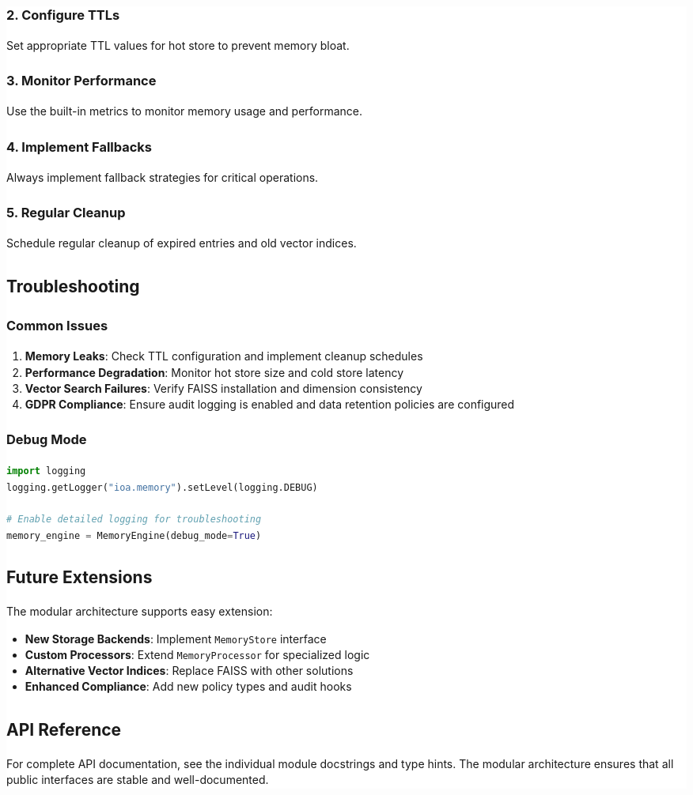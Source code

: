 ### 2. Configure TTLs
Set appropriate TTL values for hot store to prevent memory bloat.

### 3. Monitor Performance
Use the built-in metrics to monitor memory usage and performance.

### 4. Implement Fallbacks
Always implement fallback strategies for critical operations.

### 5. Regular Cleanup
Schedule regular cleanup of expired entries and old vector indices.

## Troubleshooting

### Common Issues

1. **Memory Leaks**: Check TTL configuration and implement cleanup schedules
2. **Performance Degradation**: Monitor hot store size and cold store latency
3. **Vector Search Failures**: Verify FAISS installation and dimension consistency
4. **GDPR Compliance**: Ensure audit logging is enabled and data retention policies are configured

### Debug Mode

```python
import logging
logging.getLogger("ioa.memory").setLevel(logging.DEBUG)

# Enable detailed logging for troubleshooting
memory_engine = MemoryEngine(debug_mode=True)
```

## Future Extensions

The modular architecture supports easy extension:

- **New Storage Backends**: Implement `MemoryStore` interface
- **Custom Processors**: Extend `MemoryProcessor` for specialized logic
- **Alternative Vector Indices**: Replace FAISS with other solutions
- **Enhanced Compliance**: Add new policy types and audit hooks

## API Reference

For complete API documentation, see the individual module docstrings and type hints. The modular architecture ensures that all public interfaces are stable and well-documented.
